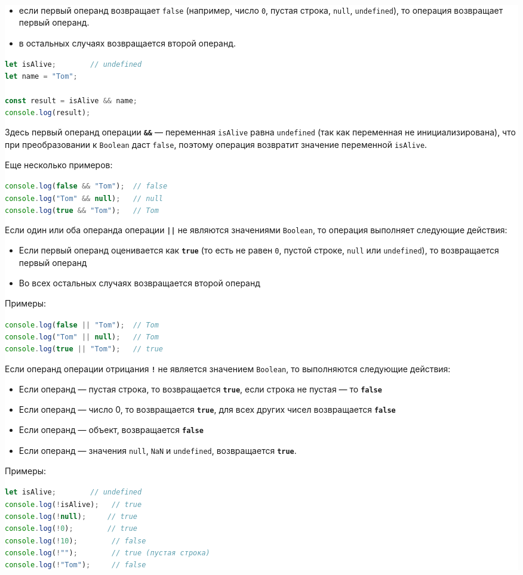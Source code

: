 - если первый операнд возвращает `false` (например, число `0`, пустая строка, `null`, `undefined`), то операция возвращает первый операнд.

- в остальных случаях возвращается второй операнд.

```js
let isAlive;        // undefined
let name = "Tom";

const result = isAlive && name;
console.log(result);
```

Здесь первый операнд операции **`&&`** — переменная `isAlive` равна `undefined` (так как переменная не инициализирована), что при преобразовании к `Boolean` даст `false`, поэтому операция возвратит значение переменной `isAlive`.

Еще несколько примеров:
```js
console.log(false && "Tom");  // false
console.log("Tom" && null);   // null
console.log(true && "Tom");   // Tom
```

Если один или оба операнда операции **`||`** не являются значениями `Boolean`, то операция выполняет следующие действия:

- Если первый операнд оценивается как **`true`** (то есть не равен `0`, пустой строке, `null` или `undefined`), то возвращается первый операнд

- Во всех остальных случаях возвращается второй операнд

Примеры:
```js
console.log(false || "Tom");  // Tom
console.log("Tom" || null);   // Tom
console.log(true || "Tom");   // true
```

Если операнд операции отрицания **`!`** не является значением `Boolean`, то выполняются следующие действия:

- Если операнд — пустая строка, то возвращается **`true`**, если строка не пустая — то **`false`**

- Если операнд — число 0, то возвращается **`true`**, для всех других чисел возвращается **`false`**

- Если операнд — объект, возвращается **`false`**

- Если операнд — значения `null`, `NaN` и `undefined`, возвращается **`true`**.

Примеры:
```js
let isAlive;        // undefined
console.log(!isAlive);   // true
console.log(!null);     // true
console.log(!0);        // true
console.log(!10);        // false
console.log(!"");        // true (пустая строка)
console.log(!"Tom");     // false
```
